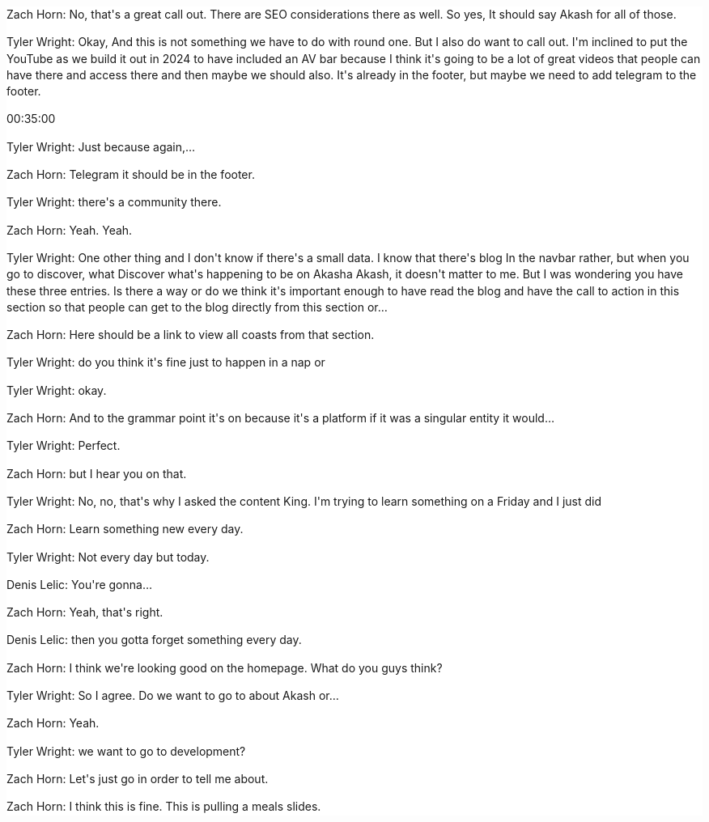 Zach Horn: No, that's a great call out. There are SEO considerations there as well. So yes, It should say Akash for all of those.

Tyler Wright: Okay, And this is not something we have to do with round one. But I also do want to call out. I'm inclined to put the YouTube as we build it out in 2024 to have included an AV bar because I think it's going to be a lot of great videos that people can have there and access there and then maybe we should also. It's already in the footer, but maybe we need to add telegram to the footer.

00:35:00

Tyler Wright: Just because again,…

Zach Horn: Telegram it should be in the footer.

Tyler Wright: there's a community there.

Zach Horn: Yeah. Yeah.

Tyler Wright: One other thing and I don't know if there's a small data. I know that there's blog In the navbar rather, but when you go to discover, what Discover what's happening to be on Akasha Akash, it doesn't matter to me. But I was wondering you have these three entries. Is there a way or do we think it's important enough to have read the blog and have the call to action in this section so that people can get to the blog directly from this section or…

Zach Horn: Here should be a link to view all coasts from that section.

Tyler Wright: do you think it's fine just to happen in a nap or

Tyler Wright: okay.

Zach Horn: And to the grammar point it's on because it's a platform if it was a singular entity it would…

Tyler Wright: Perfect.

Zach Horn: but I hear you on that.

Tyler Wright: No, no, that's why I asked the content King. I'm trying to learn something on a Friday and I just did

Zach Horn: Learn something new every day.

Tyler Wright: Not every day but today.

Denis Lelic: You're gonna…

Zach Horn: Yeah, that's right.

Denis Lelic: then you gotta forget something every day.

Zach Horn: I think we're looking good on the homepage. What do you guys think?

Tyler Wright: So I agree. Do we want to go to about Akash or…

Zach Horn: Yeah.

Tyler Wright: we want to go to development?

Zach Horn: Let's just go in order to tell me about.

Zach Horn: I think this is fine. This is pulling a meals slides.
